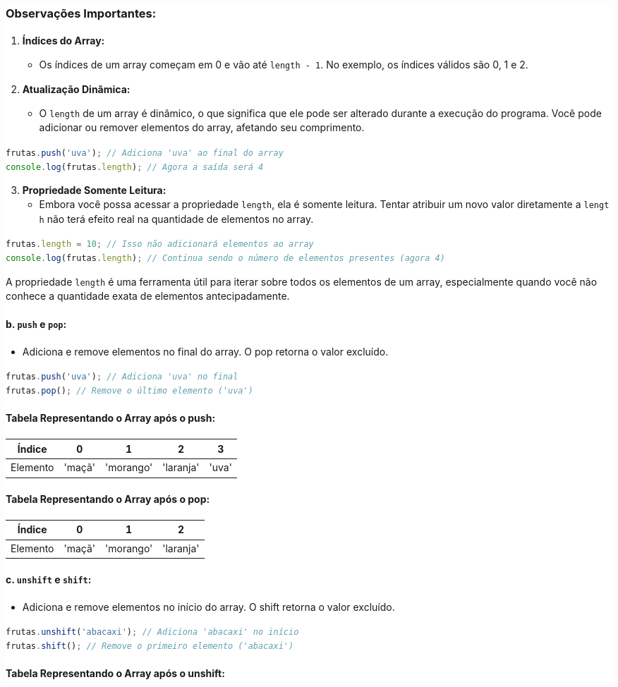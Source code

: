 ### Observações Importantes:

1. **Índices do Array:**
   - Os índices de um array começam em 0 e vão até `length - 1`. No exemplo, os índices válidos são 0, 1 e 2.

2. **Atualização Dinâmica:**
   - O `length` de um array é dinâmico, o que significa que ele pode ser alterado durante a execução do programa. Você pode adicionar ou remover elementos do array, afetando seu comprimento.

```javascript
frutas.push('uva'); // Adiciona 'uva' ao final do array
console.log(frutas.length); // Agora a saída será 4
```

3. **Propriedade Somente Leitura:**
   - Embora você possa acessar a propriedade `length`, ela é somente leitura. Tentar atribuir um novo valor diretamente a `length` não terá efeito real na quantidade de elementos no array.

```javascript
frutas.length = 10; // Isso não adicionará elementos ao array
console.log(frutas.length); // Continua sendo o número de elementos presentes (agora 4)
```

A propriedade `length` é uma ferramenta útil para iterar sobre todos os elementos de um array, especialmente quando você não conhece a quantidade exata de elementos antecipadamente.

#### b. **`push` e `pop`:**
- Adiciona e remove elementos no final do array. O pop retorna o valor excluído.

```javascript
frutas.push('uva'); // Adiciona 'uva' no final
frutas.pop(); // Remove o último elemento ('uva')
```

#### Tabela Representando o Array após o push:

| Índice |  0      |  1      |  2      |  3      |
|--------|---------|---------|---------|---------|
| Elemento| 'maçã' | 'morango' | 'laranja' | 'uva' |

#### Tabela Representando o Array após o pop:

| Índice |  0      |  1      |  2      |
|--------|---------|---------|---------|
| Elemento| 'maçã' | 'morango' | 'laranja' |

#### c. **`unshift` e `shift`:**
- Adiciona e remove elementos no início do array. O shift retorna o valor excluído.

```javascript
frutas.unshift('abacaxi'); // Adiciona 'abacaxi' no início
frutas.shift(); // Remove o primeiro elemento ('abacaxi')
```

#### Tabela Representando o Array após o unshift:
